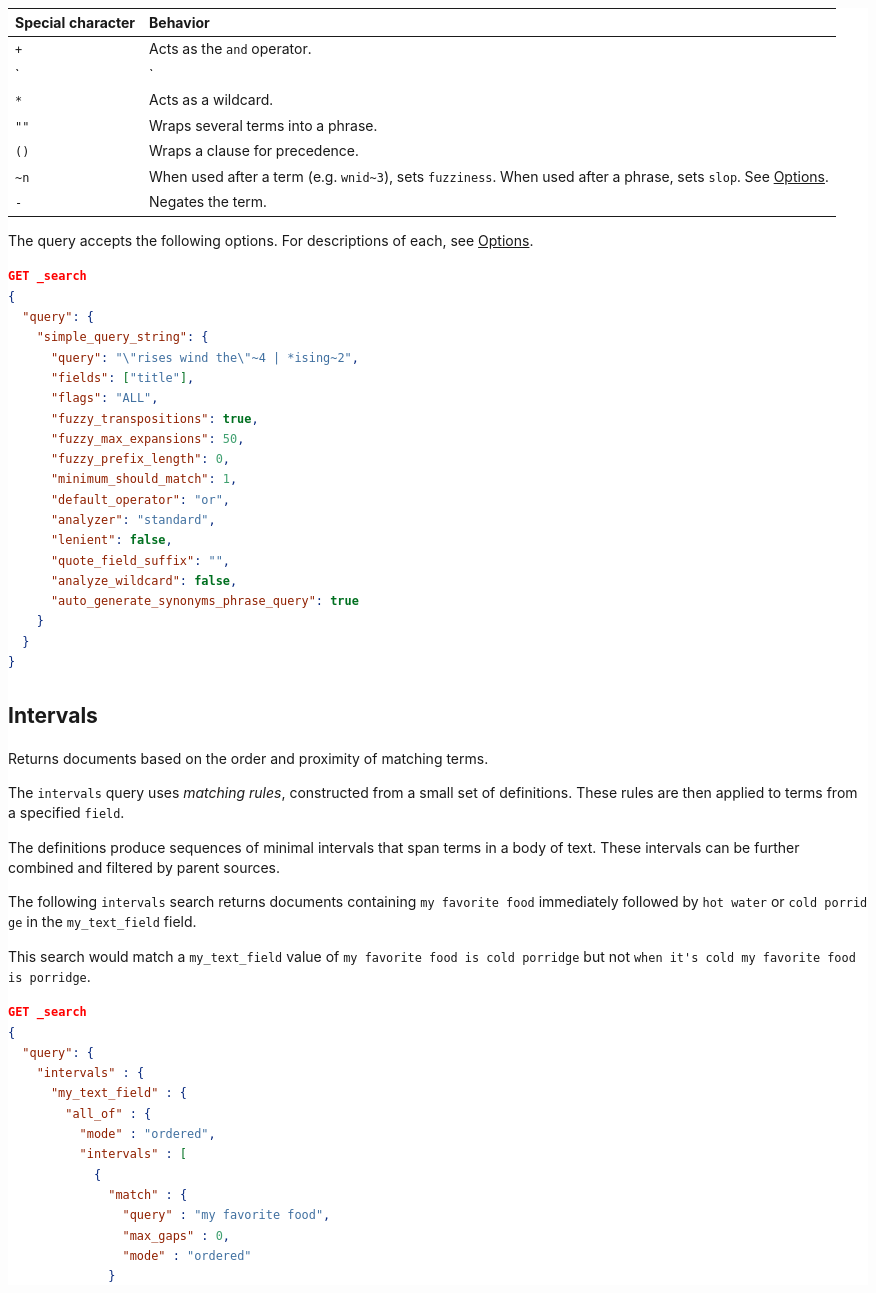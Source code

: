 Special character | Behavior
:--- | :---
`+` | Acts as the `and` operator.
`|` | Acts as the `or` operator.
`*` | Acts as a wildcard.
`""` | Wraps several terms into a phrase.
`()` | Wraps a clause for precedence.
`~n` | When used after a term (e.g. `wnid~3`), sets `fuzziness`. When used after a phrase, sets `slop`. See [Options](#options).
`-` | Negates the term.

The query accepts the following options. For descriptions of each, see [Options](#options).

```json
GET _search
{
  "query": {
    "simple_query_string": {
      "query": "\"rises wind the\"~4 | *ising~2",
      "fields": ["title"],
      "flags": "ALL",
      "fuzzy_transpositions": true,
      "fuzzy_max_expansions": 50,
      "fuzzy_prefix_length": 0,
      "minimum_should_match": 1,
      "default_operator": "or",
      "analyzer": "standard",
      "lenient": false,
      "quote_field_suffix": "",
      "analyze_wildcard": false,
      "auto_generate_synonyms_phrase_query": true
    }
  }
}
```


## Intervals

Returns documents based on the order and proximity of matching terms.

The `intervals` query uses *matching rules*, constructed from a small set of definitions. These rules are then applied to terms from a specified `field`.

The definitions produce sequences of minimal intervals that span terms in a body of text. These intervals can be further combined and filtered by parent sources.

The following `intervals` search returns documents containing `my favorite food` immediately followed by `hot water` or `cold porridge` in the `my_text_field` field.

This search would match a `my_text_field` value of `my favorite food is cold porridge` but not `when it's cold my favorite food is porridge`.

```json
GET _search
{
  "query": {
    "intervals" : {
      "my_text_field" : {
        "all_of" : {
          "mode" : "ordered",
          "intervals" : [
            {
              "match" : {
                "query" : "my favorite food",
                "max_gaps" : 0,
                "mode" : "ordered"
              }
```
